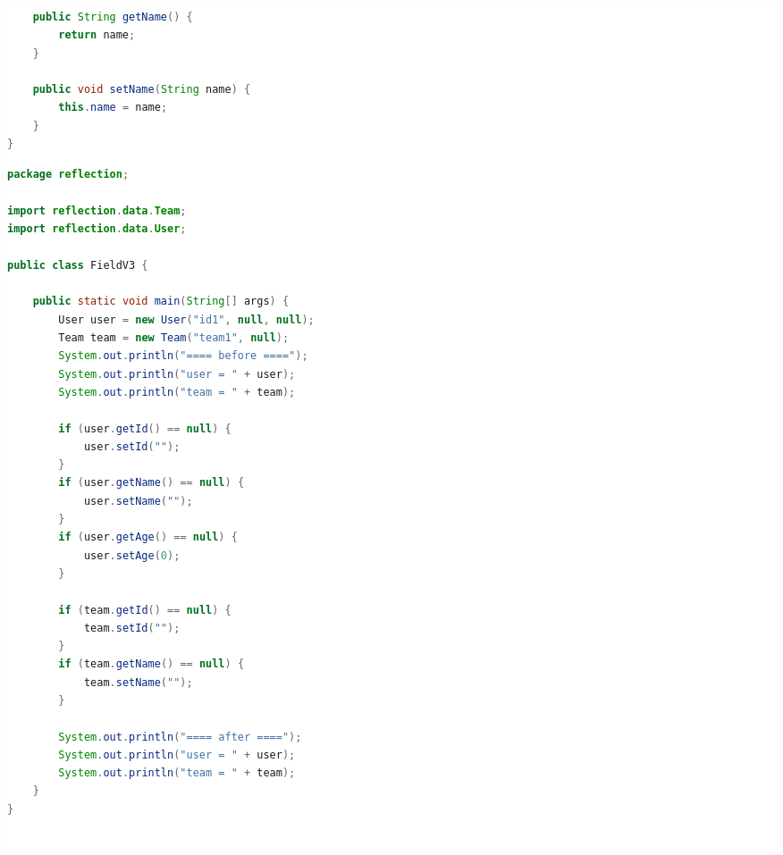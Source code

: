 ```java
    public String getName() {
        return name;
    }

    public void setName(String name) {
        this.name = name;
    }
}
```

```java
package reflection;

import reflection.data.Team;
import reflection.data.User;

public class FieldV3 {

    public static void main(String[] args) {
        User user = new User("id1", null, null);
        Team team = new Team("team1", null);
        System.out.println("==== before ====");
        System.out.println("user = " + user);
        System.out.println("team = " + team);

        if (user.getId() == null) {
            user.setId("");
        }
        if (user.getName() == null) {
            user.setName("");
        }
        if (user.getAge() == null) {
            user.setAge(0);
        }

        if (team.getId() == null) {
            team.setId("");
        }
        if (team.getName() == null) {
            team.setName("");
        }

        System.out.println("==== after ====");
        System.out.println("user = " + user);
        System.out.println("team = " + team);
    }
}
```

<figure><img src="../../../../.gitbook/assets/스크린샷 2025-05-13 11.49.37.png" alt=""><figcaption></figcaption></figure>
